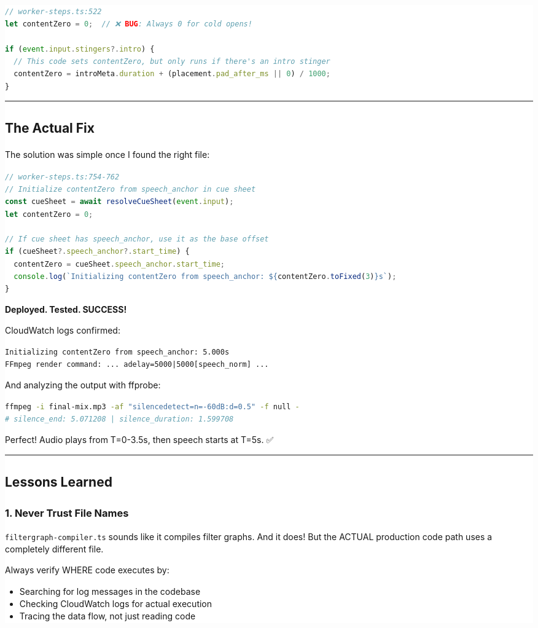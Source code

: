 ```typescript
// worker-steps.ts:522
let contentZero = 0;  // ❌ BUG: Always 0 for cold opens!

if (event.input.stingers?.intro) {
  // This code sets contentZero, but only runs if there's an intro stinger
  contentZero = introMeta.duration + (placement.pad_after_ms || 0) / 1000;
}
```

---

## The Actual Fix

The solution was simple once I found the right file:

```typescript
// worker-steps.ts:754-762
// Initialize contentZero from speech_anchor in cue sheet
const cueSheet = await resolveCueSheet(event.input);
let contentZero = 0;

// If cue sheet has speech_anchor, use it as the base offset
if (cueSheet?.speech_anchor?.start_time) {
  contentZero = cueSheet.speech_anchor.start_time;
  console.log(`Initializing contentZero from speech_anchor: ${contentZero.toFixed(3)}s`);
}
```

**Deployed. Tested. SUCCESS!**

CloudWatch logs confirmed:
```
Initializing contentZero from speech_anchor: 5.000s
FFmpeg render command: ... adelay=5000|5000[speech_norm] ...
```

And analyzing the output with ffprobe:
```bash
ffmpeg -i final-mix.mp3 -af "silencedetect=n=-60dB:d=0.5" -f null -
# silence_end: 5.071208 | silence_duration: 1.599708
```

Perfect! Audio plays from T=0-3.5s, then speech starts at T=5s. ✅

---

## Lessons Learned

### 1. **Never Trust File Names**

`filtergraph-compiler.ts` sounds like it compiles filter graphs. And it does! But the ACTUAL production code path uses a completely different file.

Always verify WHERE code executes by:
- Searching for log messages in the codebase
- Checking CloudWatch logs for actual execution
- Tracing the data flow, not just reading code
